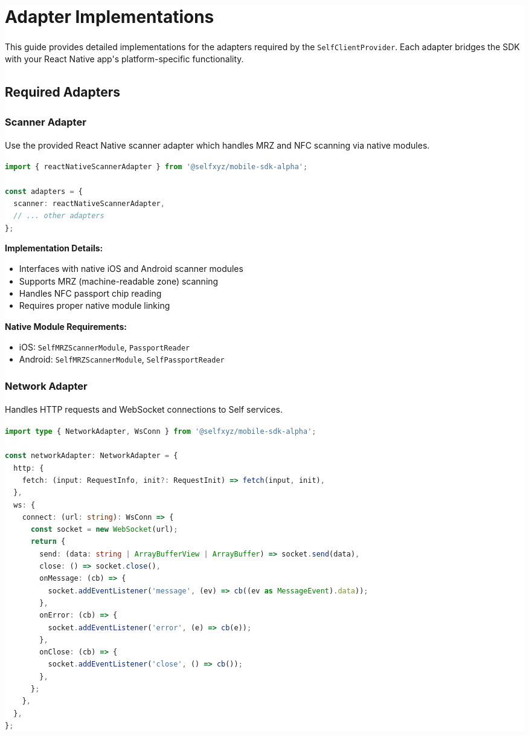 # Adapter Implementations

This guide provides detailed implementations for the adapters required by the `SelfClientProvider`. Each adapter bridges the SDK with your React Native app's platform-specific functionality.

## Required Adapters

### Scanner Adapter

Use the provided React Native scanner adapter which handles MRZ and NFC scanning via native modules.

```typescript
import { reactNativeScannerAdapter } from '@selfxyz/mobile-sdk-alpha';

const adapters = {
  scanner: reactNativeScannerAdapter,
  // ... other adapters
};
```

**Implementation Details:**
- Interfaces with native iOS and Android scanner modules
- Supports MRZ (machine-readable zone) scanning
- Handles NFC passport chip reading
- Requires proper native module linking

**Native Module Requirements:**
- iOS: `SelfMRZScannerModule`, `PassportReader`  
- Android: `SelfMRZScannerModule`, `SelfPassportReader`

### Network Adapter

Handles HTTP requests and WebSocket connections to Self services.

```typescript
import type { NetworkAdapter, WsConn } from '@selfxyz/mobile-sdk-alpha';

const networkAdapter: NetworkAdapter = {
  http: {
    fetch: (input: RequestInfo, init?: RequestInit) => fetch(input, init),
  },
  ws: {
    connect: (url: string): WsConn => {
      const socket = new WebSocket(url);
      return {
        send: (data: string | ArrayBufferView | ArrayBuffer) => socket.send(data),
        close: () => socket.close(),
        onMessage: (cb) => {
          socket.addEventListener('message', (ev) => cb((ev as MessageEvent).data));
        },
        onError: (cb) => {
          socket.addEventListener('error', (e) => cb(e));
        },
        onClose: (cb) => {
          socket.addEventListener('close', () => cb());
        },
      };
    },
  },
};
```
